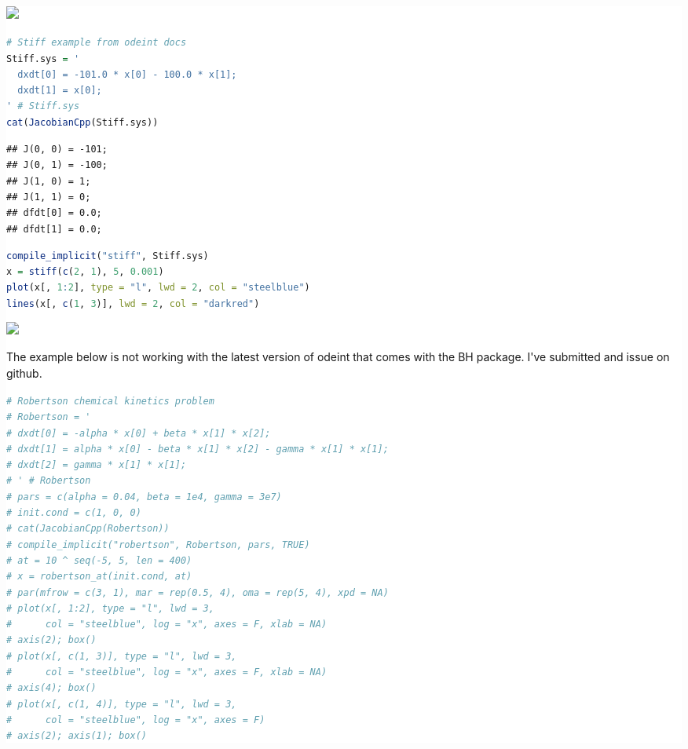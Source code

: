 ![](README_files/figure-html/unnamed-chunk-5-1.png)


```r
# Stiff example from odeint docs
Stiff.sys = '
  dxdt[0] = -101.0 * x[0] - 100.0 * x[1];
  dxdt[1] = x[0];
' # Stiff.sys
cat(JacobianCpp(Stiff.sys))
```

```
## J(0, 0) = -101;
## J(0, 1) = -100;
## J(1, 0) = 1;
## J(1, 1) = 0;
## dfdt[0] = 0.0;
## dfdt[1] = 0.0;
```

```r
compile_implicit("stiff", Stiff.sys)
x = stiff(c(2, 1), 5, 0.001)
plot(x[, 1:2], type = "l", lwd = 2, col = "steelblue")
lines(x[, c(1, 3)], lwd = 2, col = "darkred")
```

![](README_files/figure-html/unnamed-chunk-6-1.png)

The example below is not working with the latest version of odeint that comes with the BH package. I've submitted and issue on github.


```r
# Robertson chemical kinetics problem
# Robertson = '
# dxdt[0] = -alpha * x[0] + beta * x[1] * x[2];
# dxdt[1] = alpha * x[0] - beta * x[1] * x[2] - gamma * x[1] * x[1];
# dxdt[2] = gamma * x[1] * x[1];
# ' # Robertson
# pars = c(alpha = 0.04, beta = 1e4, gamma = 3e7)
# init.cond = c(1, 0, 0)
# cat(JacobianCpp(Robertson))
# compile_implicit("robertson", Robertson, pars, TRUE)
# at = 10 ^ seq(-5, 5, len = 400)
# x = robertson_at(init.cond, at)
# par(mfrow = c(3, 1), mar = rep(0.5, 4), oma = rep(5, 4), xpd = NA)
# plot(x[, 1:2], type = "l", lwd = 3,
#      col = "steelblue", log = "x", axes = F, xlab = NA)
# axis(2); box()
# plot(x[, c(1, 3)], type = "l", lwd = 3,
#      col = "steelblue", log = "x", axes = F, xlab = NA)
# axis(4); box()
# plot(x[, c(1, 4)], type = "l", lwd = 3,
#      col = "steelblue", log = "x", axes = F)
# axis(2); axis(1); box()
```
